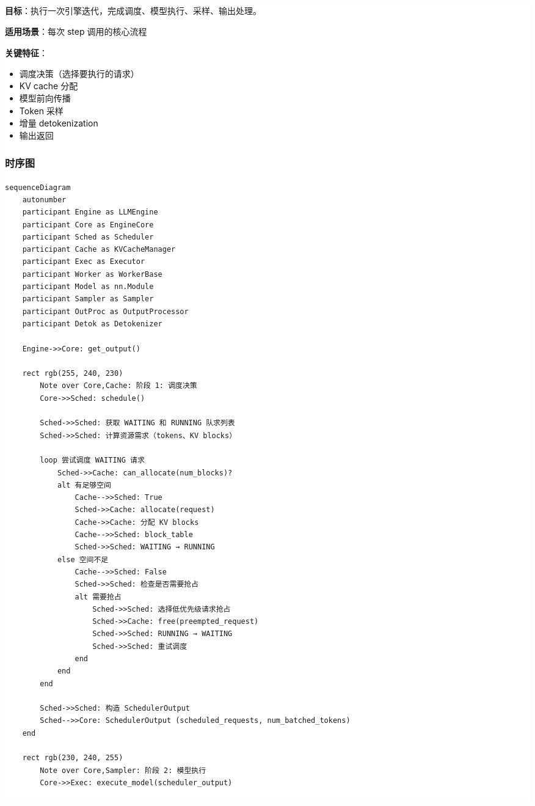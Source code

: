 **目标**：执行一次引擎迭代，完成调度、模型执行、采样、输出处理。

**适用场景**：每次 step 调用的核心流程

**关键特征**：
- 调度决策（选择要执行的请求）
- KV cache 分配
- 模型前向传播
- Token 采样
- 增量 detokenization
- 输出返回

### 时序图

```mermaid
sequenceDiagram
    autonumber
    participant Engine as LLMEngine
    participant Core as EngineCore
    participant Sched as Scheduler
    participant Cache as KVCacheManager
    participant Exec as Executor
    participant Worker as WorkerBase
    participant Model as nn.Module
    participant Sampler as Sampler
    participant OutProc as OutputProcessor
    participant Detok as Detokenizer
    
    Engine->>Core: get_output()
    
    rect rgb(255, 240, 230)
        Note over Core,Cache: 阶段 1: 调度决策
        Core->>Sched: schedule()
        
        Sched->>Sched: 获取 WAITING 和 RUNNING 队求列表
        Sched->>Sched: 计算资源需求（tokens、KV blocks）
        
        loop 尝试调度 WAITING 请求
            Sched->>Cache: can_allocate(num_blocks)?
            alt 有足够空间
                Cache-->>Sched: True
                Sched->>Cache: allocate(request)
                Cache->>Cache: 分配 KV blocks
                Cache-->>Sched: block_table
                Sched->>Sched: WAITING → RUNNING
            else 空间不足
                Cache-->>Sched: False
                Sched->>Sched: 检查是否需要抢占
                alt 需要抢占
                    Sched->>Sched: 选择低优先级请求抢占
                    Sched->>Cache: free(preempted_request)
                    Sched->>Sched: RUNNING → WAITING
                    Sched->>Sched: 重试调度
                end
            end
        end
        
        Sched->>Sched: 构造 SchedulerOutput
        Sched-->>Core: SchedulerOutput (scheduled_requests, num_batched_tokens)
    end
    
    rect rgb(230, 240, 255)
        Note over Core,Sampler: 阶段 2: 模型执行
        Core->>Exec: execute_model(scheduler_output)
        
```